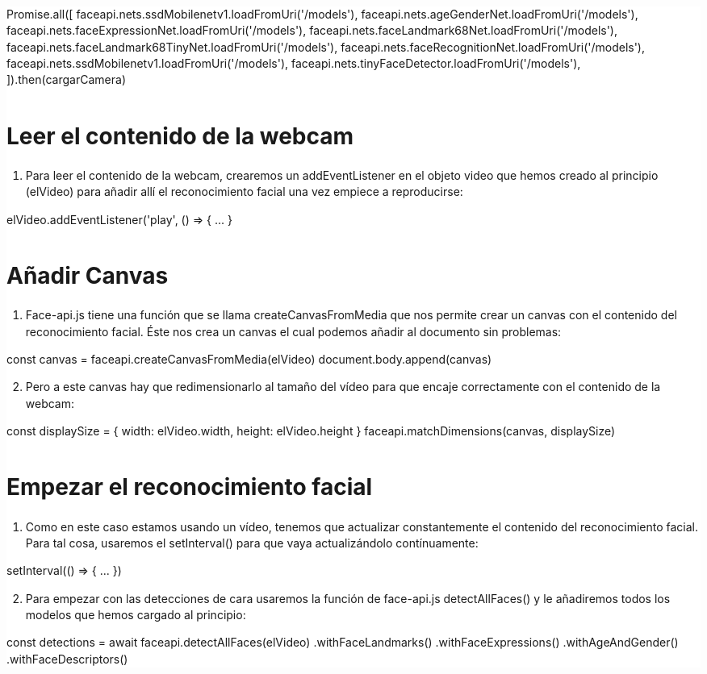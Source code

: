 Promise.all([
    faceapi.nets.ssdMobilenetv1.loadFromUri('/models'),
    faceapi.nets.ageGenderNet.loadFromUri('/models'),
    faceapi.nets.faceExpressionNet.loadFromUri('/models'),
    faceapi.nets.faceLandmark68Net.loadFromUri('/models'),
    faceapi.nets.faceLandmark68TinyNet.loadFromUri('/models'),
    faceapi.nets.faceRecognitionNet.loadFromUri('/models'),
    faceapi.nets.ssdMobilenetv1.loadFromUri('/models'),
    faceapi.nets.tinyFaceDetector.loadFromUri('/models'),
]).then(cargarCamera)

# Leer el contenido de la webcam
1. Para leer el contenido de la webcam, crearemos un addEventListener en el objeto video que hemos creado al principio (elVideo) para añadir allí el reconocimiento facial una vez empiece a reproducirse:

elVideo.addEventListener('play', () => {
    ...
}
# Añadir Canvas
1. Face-api.js tiene una función que se llama createCanvasFromMedia que nos permite crear un canvas con el contenido del reconocimiento facial. Éste nos crea un canvas el cual podemos añadir al documento sin problemas:

const canvas = faceapi.createCanvasFromMedia(elVideo)
document.body.append(canvas)

2. Pero a este canvas hay que redimensionarlo al tamaño del vídeo para que encaje correctamente con el contenido de la webcam:

const displaySize = {
    width: elVideo.width,
    height: elVideo.height
}
faceapi.matchDimensions(canvas, displaySize)

# Empezar el reconocimiento facial

1. Como en este caso estamos usando un vídeo, tenemos que actualizar constantemente el contenido del reconocimiento facial. Para tal cosa, usaremos el setInterval() para que vaya actualizándolo contínuamente:

setInterval(() => {
    ...
})

2. Para empezar con las detecciones de cara usaremos la función de face-api.js detectAllFaces() y le añadiremos todos los modelos que hemos cargado al principio:

const detections = await faceapi.detectAllFaces(elVideo)
    .withFaceLandmarks()
    .withFaceExpressions()
    .withAgeAndGender()
    .withFaceDescriptors()
